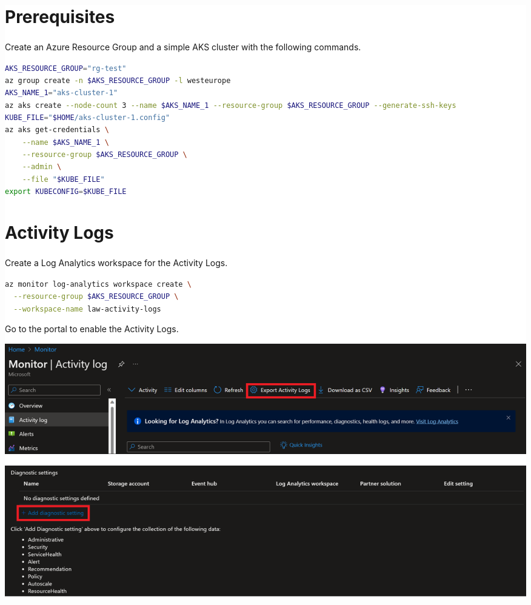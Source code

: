 # Prerequisites

Create an Azure Resource Group and a simple AKS cluster with the following commands.

```Bash
AKS_RESOURCE_GROUP="rg-test"
az group create -n $AKS_RESOURCE_GROUP -l westeurope
AKS_NAME_1="aks-cluster-1"
az aks create --node-count 3 --name $AKS_NAME_1 --resource-group $AKS_RESOURCE_GROUP --generate-ssh-keys
KUBE_FILE="$HOME/aks-cluster-1.config"
az aks get-credentials \
    --name $AKS_NAME_1 \
    --resource-group $AKS_RESOURCE_GROUP \
    --admin \
    --file "$KUBE_FILE"
export KUBECONFIG=$KUBE_FILE
```

# Activity Logs

Create a Log Analytics workspace for the Activity Logs.

```Bash
az monitor log-analytics workspace create \
  --resource-group $AKS_RESOURCE_GROUP \
  --workspace-name law-activity-logs
```

Go to the portal to enable the Activity Logs.

![Activity Logs](images/01.png)

![Activity Logs](images/02.png)

